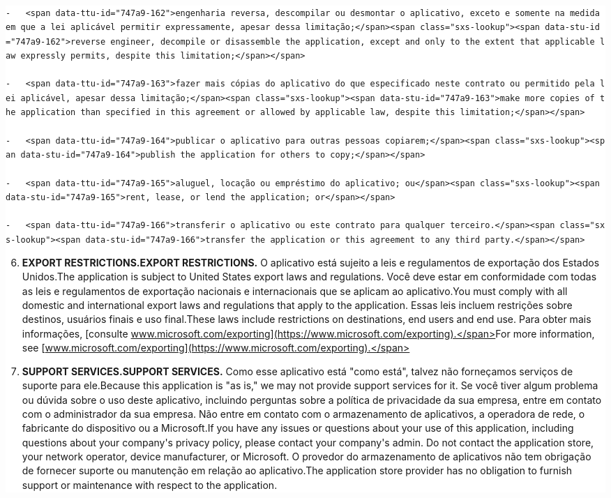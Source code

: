     -   <span data-ttu-id="747a9-162">engenharia reversa, descompilar ou desmontar o aplicativo, exceto e somente na medida em que a lei aplicável permitir expressamente, apesar dessa limitação;</span><span class="sxs-lookup"><span data-stu-id="747a9-162">reverse engineer, decompile or disassemble the application, except and only to the extent that applicable law expressly permits, despite this limitation;</span></span>

    -   <span data-ttu-id="747a9-163">fazer mais cópias do aplicativo do que especificado neste contrato ou permitido pela lei aplicável, apesar dessa limitação;</span><span class="sxs-lookup"><span data-stu-id="747a9-163">make more copies of the application than specified in this agreement or allowed by applicable law, despite this limitation;</span></span>

    -   <span data-ttu-id="747a9-164">publicar o aplicativo para outras pessoas copiarem;</span><span class="sxs-lookup"><span data-stu-id="747a9-164">publish the application for others to copy;</span></span>

    -   <span data-ttu-id="747a9-165">aluguel, locação ou empréstimo do aplicativo; ou</span><span class="sxs-lookup"><span data-stu-id="747a9-165">rent, lease, or lend the application; or</span></span>

    -   <span data-ttu-id="747a9-166">transferir o aplicativo ou este contrato para qualquer terceiro.</span><span class="sxs-lookup"><span data-stu-id="747a9-166">transfer the application or this agreement to any third party.</span></span>

6.  <span data-ttu-id="747a9-167">**EXPORT RESTRICTIONS.**</span><span class="sxs-lookup"><span data-stu-id="747a9-167">**EXPORT RESTRICTIONS.**</span></span> <span data-ttu-id="747a9-168">O aplicativo está sujeito a leis e regulamentos de exportação dos Estados Unidos.</span><span class="sxs-lookup"><span data-stu-id="747a9-168">The application is subject to United States export laws and regulations.</span></span> <span data-ttu-id="747a9-169">Você deve estar em conformidade com todas as leis e regulamentos de exportação nacionais e internacionais que se aplicam ao aplicativo.</span><span class="sxs-lookup"><span data-stu-id="747a9-169">You must comply with all domestic and international export laws and regulations that apply to the application.</span></span> <span data-ttu-id="747a9-170">Essas leis incluem restrições sobre destinos, usuários finais e uso final.</span><span class="sxs-lookup"><span data-stu-id="747a9-170">These laws include restrictions on destinations, end users and end use.</span></span> <span data-ttu-id="747a9-171">Para obter mais informações, [consulte www.microsoft.com/exporting](https://www.microsoft.com/exporting).</span><span class="sxs-lookup"><span data-stu-id="747a9-171">For more information, see [www.microsoft.com/exporting](https://www.microsoft.com/exporting).</span></span>

7.  <span data-ttu-id="747a9-172">**SUPPORT SERVICES.**</span><span class="sxs-lookup"><span data-stu-id="747a9-172">**SUPPORT SERVICES.**</span></span> <span data-ttu-id="747a9-173">Como esse aplicativo está "como está", talvez não forneçamos serviços de suporte para ele.</span><span class="sxs-lookup"><span data-stu-id="747a9-173">Because this application is "as is," we may not provide support services for it.</span></span> <span data-ttu-id="747a9-174">Se você tiver algum problema ou dúvida sobre o uso deste aplicativo, incluindo perguntas sobre a política de privacidade da sua empresa, entre em contato com o administrador da sua empresa. Não entre em contato com o armazenamento de aplicativos, a operadora de rede, o fabricante do dispositivo ou a Microsoft.</span><span class="sxs-lookup"><span data-stu-id="747a9-174">If you have any issues or questions about your use of this application, including questions about your company's privacy policy, please contact your company's admin. Do not contact the application store, your network operator, device manufacturer, or Microsoft.</span></span>
    <span data-ttu-id="747a9-175">O provedor do armazenamento de aplicativos não tem obrigação de fornecer suporte ou manutenção em relação ao aplicativo.</span><span class="sxs-lookup"><span data-stu-id="747a9-175">The application store provider has no obligation to furnish support or maintenance with respect to the application.</span></span>
